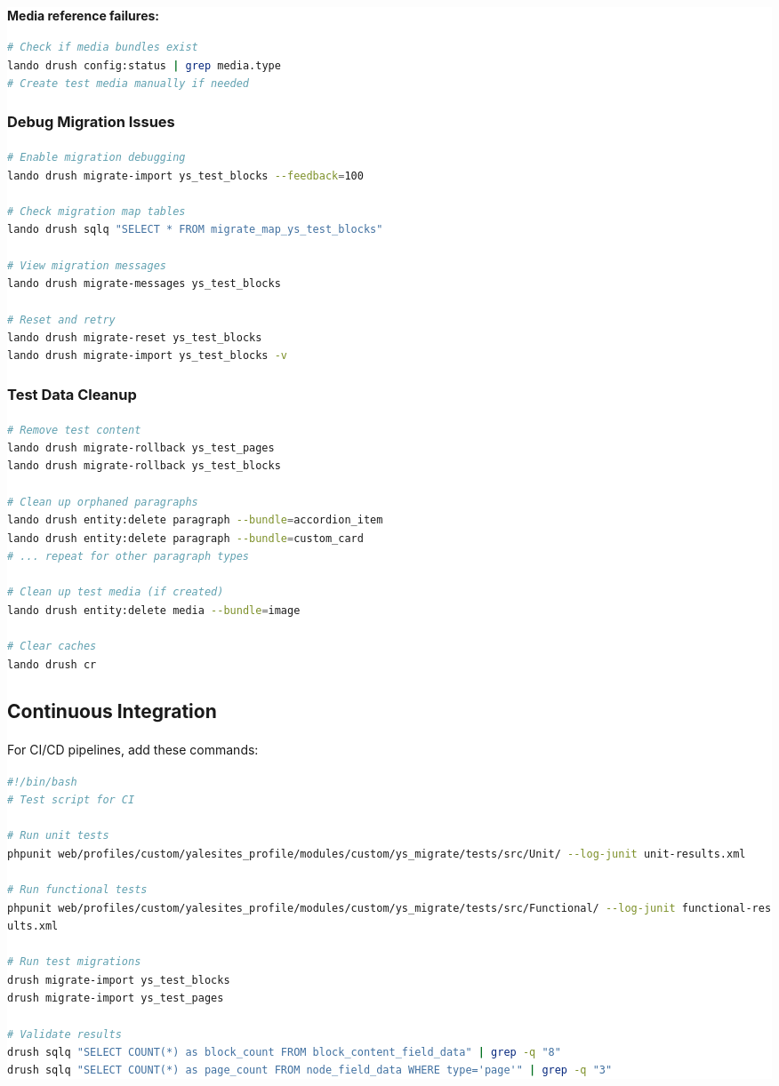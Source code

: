 **Media reference failures:**
```bash
# Check if media bundles exist
lando drush config:status | grep media.type
# Create test media manually if needed
```

### Debug Migration Issues

```bash
# Enable migration debugging
lando drush migrate-import ys_test_blocks --feedback=100

# Check migration map tables
lando drush sqlq "SELECT * FROM migrate_map_ys_test_blocks"

# View migration messages
lando drush migrate-messages ys_test_blocks

# Reset and retry
lando drush migrate-reset ys_test_blocks
lando drush migrate-import ys_test_blocks -v
```

### Test Data Cleanup

```bash
# Remove test content
lando drush migrate-rollback ys_test_pages
lando drush migrate-rollback ys_test_blocks

# Clean up orphaned paragraphs
lando drush entity:delete paragraph --bundle=accordion_item
lando drush entity:delete paragraph --bundle=custom_card
# ... repeat for other paragraph types

# Clean up test media (if created)
lando drush entity:delete media --bundle=image

# Clear caches
lando drush cr
```

## Continuous Integration

For CI/CD pipelines, add these commands:

```bash
#!/bin/bash
# Test script for CI

# Run unit tests
phpunit web/profiles/custom/yalesites_profile/modules/custom/ys_migrate/tests/src/Unit/ --log-junit unit-results.xml

# Run functional tests  
phpunit web/profiles/custom/yalesites_profile/modules/custom/ys_migrate/tests/src/Functional/ --log-junit functional-results.xml

# Run test migrations
drush migrate-import ys_test_blocks
drush migrate-import ys_test_pages

# Validate results
drush sqlq "SELECT COUNT(*) as block_count FROM block_content_field_data" | grep -q "8"
drush sqlq "SELECT COUNT(*) as page_count FROM node_field_data WHERE type='page'" | grep -q "3"
```